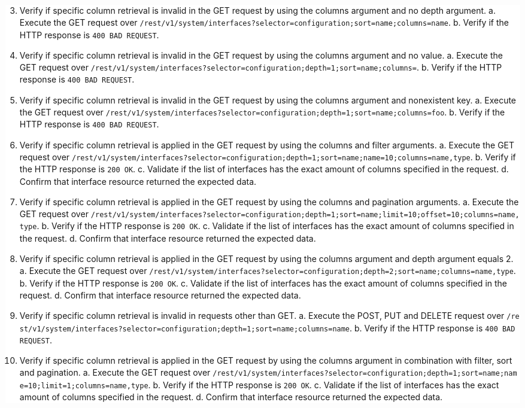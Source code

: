 3. Verify if specific column retrieval is invalid in the GET request by using the columns argument and no depth argument.
    a. Execute the GET request over `/rest/v1/system/interfaces?selector=configuration;sort=name;columns=name`.
    b. Verify if the HTTP response is `400 BAD REQUEST`.

4. Verify if specific column retrieval is invalid in the GET request by using the columns argument and no value.
    a. Execute the GET request over `/rest/v1/system/interfaces?selector=configuration;depth=1;sort=name;columns=`.
    b. Verify if the HTTP response is `400 BAD REQUEST`.

5. Verify if specific column retrieval is invalid in the GET request by using the columns argument and nonexistent key.
    a. Execute the GET request over `/rest/v1/system/interfaces?selector=configuration;depth=1;sort=name;columns=foo`.
    b. Verify if the HTTP response is `400 BAD REQUEST`.

6. Verify if specific column retrieval is applied in the GET request by using the columns and filter arguments.
    a. Execute the GET request over `/rest/v1/system/interfaces?selector=configuration;depth=1;sort=name;name=10;columns=name,type`.
    b. Verify if the HTTP response is `200 OK`.
    c. Validate if the list of interfaces has the exact amount of columns specified in the request.
    d. Confirm that interface resource returned the expected data.

7. Verify if specific column retrieval is applied in the GET request by using the columns and pagination arguments.
    a. Execute the GET request over `/rest/v1/system/interfaces?selector=configuration;depth=1;sort=name;limit=10;offset=10;columns=name,type`.
    b. Verify if the HTTP response is `200 OK`.
    c. Validate if the list of interfaces has the exact amount of columns specified in the request.
    d. Confirm that interface resource returned the expected data.

8. Verify if specific column retrieval is applied in the GET request by using the columns argument and depth argument equals 2.
    a. Execute the GET request over `/rest/v1/system/interfaces?selector=configuration;depth=2;sort=name;columns=name,type`.
    b. Verify if the HTTP response is `200 OK`.
    c. Validate if the list of interfaces has the exact amount of columns specified in the request.
    d. Confirm that interface resource returned the expected data.

9. Verify if specific column retrieval is invalid in requests other than GET.
    a. Execute the POST, PUT and DELETE request over `/rest/v1/system/interfaces?selector=configuration;depth=1;sort=name;columns=name`.
    b. Verify if the HTTP response is `400 BAD REQUEST`.

10. Verify if specific column retrieval is applied in the GET request by using the columns argument in combination with filter, sort and pagination.
    a. Execute the GET request over `/rest/v1/system/interfaces?selector=configuration;depth=1;sort=name;name=10;limit=1;columns=name,type`.
    b. Verify if the HTTP response is `200 OK`.
    c. Validate if the list of interfaces has the exact amount of columns specified in the request.
    d. Confirm that interface resource returned the expected data.
